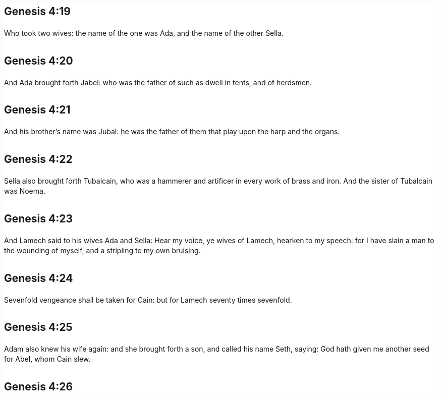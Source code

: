 
<a id="org4929d51"></a>

## Genesis 4:19

Who took two wives: the name of the one was Ada, and the name of the other Sella.


<a id="org7549551"></a>

## Genesis 4:20

And Ada brought forth Jabel: who was the father of such as dwell in tents, and of herdsmen.


<a id="orgbcb9e13"></a>

## Genesis 4:21

And his brother&rsquo;s name was Jubal: he was the father of them that play upon the harp and the organs.


<a id="org90849a1"></a>

## Genesis 4:22

Sella also brought forth Tubalcain, who was a hammerer and artificer in every work of brass and iron. And the sister of Tubalcain was Noema.


<a id="org62e9bee"></a>

## Genesis 4:23

And Lamech said to his wives Ada and Sella: Hear my voice, ye wives of Lamech, hearken to my speech: for I have slain a man to the wounding of myself, and a stripling to my own bruising.


<a id="org4d47aa5"></a>

## Genesis 4:24

Sevenfold vengeance shall be taken for Cain: but for Lamech seventy times sevenfold.


<a id="org36ceae6"></a>

## Genesis 4:25

Adam also knew his wife again: and she brought forth a son, and called his name Seth, saying: God hath given me another seed for Abel, whom Cain slew.


<a id="org25b72d4"></a>

## Genesis 4:26
